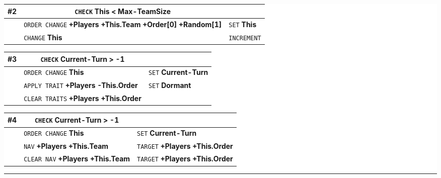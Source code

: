| #2| `CHECK` This < Max-TeamSize||
| ---| ---| ---|
|| `ORDER CHANGE` **+Players +This.Team +Order[0] +Random[1]**| `SET` **This**|
|| `CHANGE` **This**| `INCREMENT`|

| #3| `CHECK` Current-Turn > -1||
| ---| ---| ---|
|| `ORDER CHANGE` **This**| `SET` **Current-Turn**|
|| `APPLY TRAIT` **+Players -This.Order**| `SET` **Dormant**|
|| `CLEAR TRAITS` **+Players +This.Order**|

| #4| `CHECK` Current-Turn > -1||
| ---| ---| ---|
|| `ORDER CHANGE` **This**| `SET` **Current-Turn**|
|| `NAV` **+Players +This.Team**| `TARGET` **+Players +This.Order**| `COLOR` **Active** `SAY` **Active**|
|| `CLEAR NAV` **+Players +This.Team**| `TARGET` **+Players +This.Order**|

---
